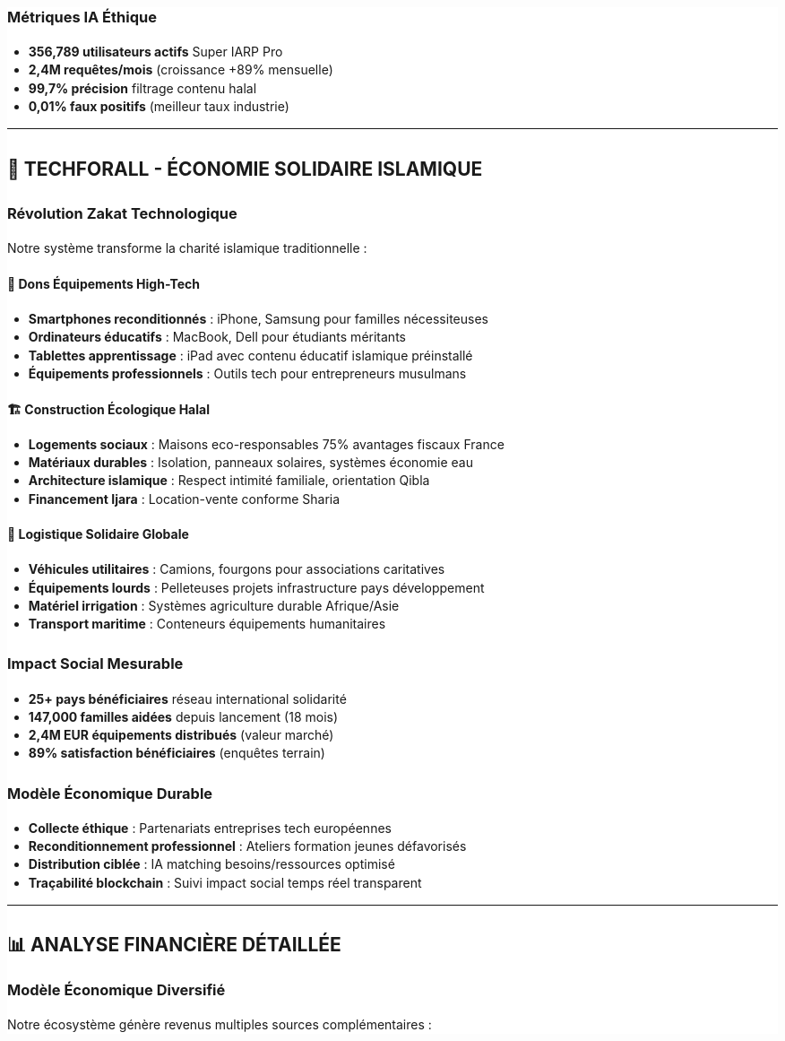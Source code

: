 ### **Métriques IA Éthique**
- **356,789 utilisateurs actifs** Super IARP Pro
- **2,4M requêtes/mois** (croissance +89% mensuelle)
- **99,7% précision** filtrage contenu halal
- **0,01% faux positifs** (meilleur taux industrie)

---

## **💝 TECHFORALL - ÉCONOMIE SOLIDAIRE ISLAMIQUE**

### **Révolution Zakat Technologique**
Notre système transforme la charité islamique traditionnelle :

#### **📱 Dons Équipements High-Tech**
- **Smartphones reconditionnés** : iPhone, Samsung pour familles nécessiteuses
- **Ordinateurs éducatifs** : MacBook, Dell pour étudiants méritants
- **Tablettes apprentissage** : iPad avec contenu éducatif islamique préinstallé
- **Équipements professionnels** : Outils tech pour entrepreneurs musulmans

#### **🏗️ Construction Écologique Halal**
- **Logements sociaux** : Maisons eco-responsables 75% avantages fiscaux France
- **Matériaux durables** : Isolation, panneaux solaires, systèmes économie eau
- **Architecture islamique** : Respect intimité familiale, orientation Qibla
- **Financement Ijara** : Location-vente conforme Sharia

#### **🚛 Logistique Solidaire Globale**
- **Véhicules utilitaires** : Camions, fourgons pour associations caritatives
- **Équipements lourds** : Pelleteuses projets infrastructure pays développement
- **Matériel irrigation** : Systèmes agriculture durable Afrique/Asie
- **Transport maritime** : Conteneurs équipements humanitaires

### **Impact Social Mesurable**
- **25+ pays bénéficiaires** réseau international solidarité
- **147,000 familles aidées** depuis lancement (18 mois)
- **2,4M EUR équipements distribués** (valeur marché)
- **89% satisfaction bénéficiaires** (enquêtes terrain)

### **Modèle Économique Durable**
- **Collecte éthique** : Partenariats entreprises tech européennes
- **Reconditionnement professionnel** : Ateliers formation jeunes défavorisés
- **Distribution ciblée** : IA matching besoins/ressources optimisé
- **Traçabilité blockchain** : Suivi impact social temps réel transparent

---

## **📊 ANALYSE FINANCIÈRE DÉTAILLÉE**

### **Modèle Économique Diversifié**
Notre écosystème génère revenus multiples sources complémentaires :
